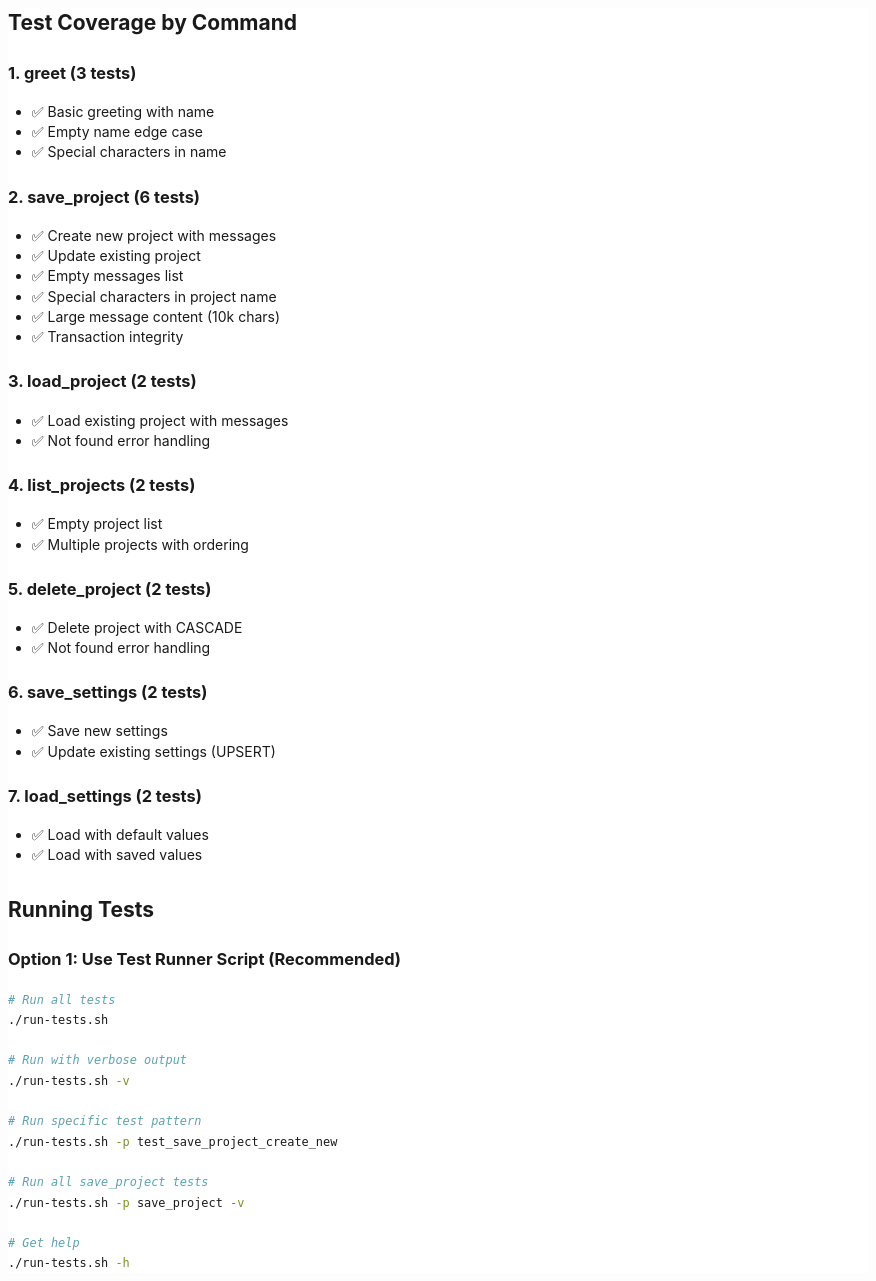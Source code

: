 ## Test Coverage by Command

### 1. greet (3 tests)
- ✅ Basic greeting with name
- ✅ Empty name edge case
- ✅ Special characters in name

### 2. save_project (6 tests)
- ✅ Create new project with messages
- ✅ Update existing project
- ✅ Empty messages list
- ✅ Special characters in project name
- ✅ Large message content (10k chars)
- ✅ Transaction integrity

### 3. load_project (2 tests)
- ✅ Load existing project with messages
- ✅ Not found error handling

### 4. list_projects (2 tests)
- ✅ Empty project list
- ✅ Multiple projects with ordering

### 5. delete_project (2 tests)
- ✅ Delete project with CASCADE
- ✅ Not found error handling

### 6. save_settings (2 tests)
- ✅ Save new settings
- ✅ Update existing settings (UPSERT)

### 7. load_settings (2 tests)
- ✅ Load with default values
- ✅ Load with saved values

## Running Tests

### Option 1: Use Test Runner Script (Recommended)

```bash
# Run all tests
./run-tests.sh

# Run with verbose output
./run-tests.sh -v

# Run specific test pattern
./run-tests.sh -p test_save_project_create_new

# Run all save_project tests
./run-tests.sh -p save_project -v

# Get help
./run-tests.sh -h
```
